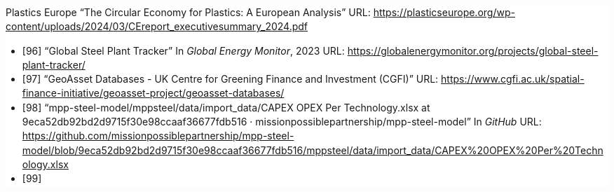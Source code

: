   Plastics Europe
  “The Circular Economy for Plastics: A European Analysis”
  URL: <https://plasticseurope.org/wp-content/uploads/2024/03/CEreport_executivesummary_2024.pdf>
* [96]
  “Global Steel Plant Tracker”
  In *Global Energy Monitor*, 2023
  URL: <https://globalenergymonitor.org/projects/global-steel-plant-tracker/>
* [97]
  “GeoAsset Databases - UK Centre for Greening Finance and Investment (CGFI)”
  URL: <https://www.cgfi.ac.uk/spatial-finance-initiative/geoasset-project/geoasset-databases/>
* [98]
  “mpp-steel-model/mppsteel/data/import\_data/CAPEX OPEX Per Technology.xlsx at 9eca52db92bd2d9715f30e98ccaaf36677fdb516 · missionpossiblepartnership/mpp-steel-model”
  In *GitHub*
  URL: <https://github.com/missionpossiblepartnership/mpp-steel-model/blob/9eca52db92bd2d9715f30e98ccaaf36677fdb516/mppsteel/data/import_data/CAPEX%20OPEX%20Per%20Technology.xlsx>
* [99]
